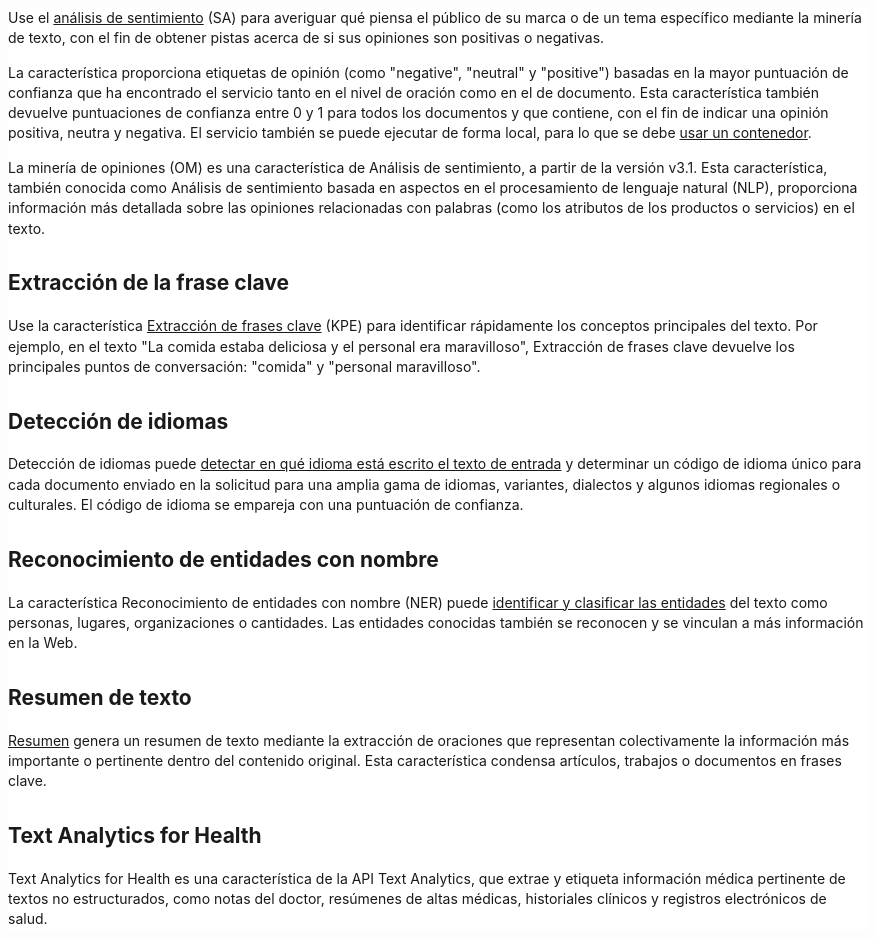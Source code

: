 Use el [análisis de sentimiento](how-tos/text-analytics-how-to-sentiment-analysis.md) (SA) para averiguar qué piensa el público de su marca o de un tema específico mediante la minería de texto, con el fin de obtener pistas acerca de si sus opiniones son positivas o negativas. 

La característica proporciona etiquetas de opinión (como "negative", "neutral" y "positive") basadas en la mayor puntuación de confianza que ha encontrado el servicio tanto en el nivel de oración como en el de documento. Esta característica también devuelve puntuaciones de confianza entre 0 y 1 para todos los documentos y que contiene, con el fin de indicar una opinión positiva, neutra y negativa. El servicio también se puede ejecutar de forma local, para lo que se debe [usar un contenedor](how-tos/text-analytics-how-to-install-containers.md).

La minería de opiniones (OM) es una característica de Análisis de sentimiento, a partir de la versión v3.1. Esta característica, también conocida como Análisis de sentimiento basada en aspectos en el procesamiento de lenguaje natural (NLP), proporciona información más detallada sobre las opiniones relacionadas con palabras (como los atributos de los productos o servicios) en el texto.

## <a name="key-phrase-extraction"></a>Extracción de la frase clave

Use la característica [Extracción de frases clave](how-tos/text-analytics-how-to-keyword-extraction.md) (KPE) para identificar rápidamente los conceptos principales del texto. Por ejemplo, en el texto "La comida estaba deliciosa y el personal era maravilloso", Extracción de frases clave devuelve los principales puntos de conversación: "comida" y "personal maravilloso".

## <a name="language-detection"></a>Detección de idiomas

Detección de idiomas puede [detectar en qué idioma está escrito el texto de entrada](how-tos/text-analytics-how-to-language-detection.md) y determinar un código de idioma único para cada documento enviado en la solicitud para una amplia gama de idiomas, variantes, dialectos y algunos idiomas regionales o culturales. El código de idioma se empareja con una puntuación de confianza.

## <a name="named-entity-recognition"></a>Reconocimiento de entidades con nombre

La característica Reconocimiento de entidades con nombre (NER) puede [identificar y clasificar las entidades](how-tos/text-analytics-how-to-entity-linking.md) del texto como personas, lugares, organizaciones o cantidades. Las entidades conocidas también se reconocen y se vinculan a más información en la Web.

## <a name="text-summarization"></a>Resumen de texto

[Resumen](how-tos/extractive-summarization.md) genera un resumen de texto mediante la extracción de oraciones que representan colectivamente la información más importante o pertinente dentro del contenido original. Esta característica condensa artículos, trabajos o documentos en frases clave.

## <a name="text-analytics-for-health"></a>Text Analytics for Health

Text Analytics for Health es una característica de la API Text Analytics, que extrae y etiqueta información médica pertinente de textos no estructurados, como notas del doctor, resúmenes de altas médicas, historiales clínicos y registros electrónicos de salud. 

